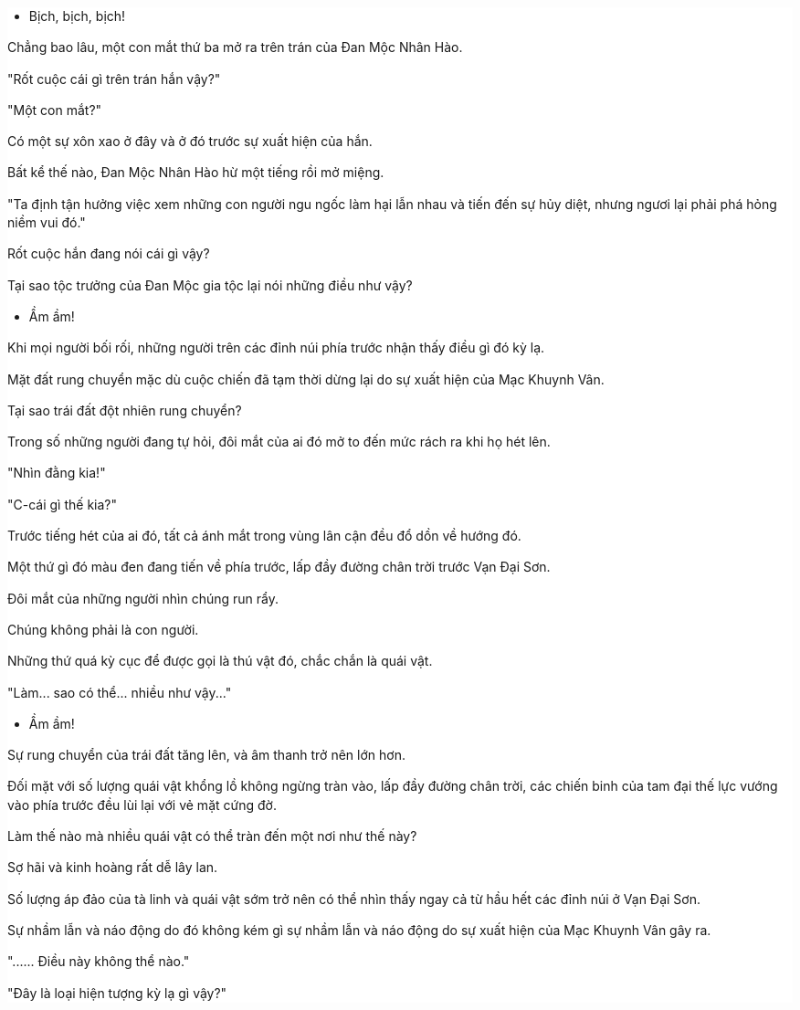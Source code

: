 - Bịch, bịch, bịch!

Chẳng bao lâu, một con mắt thứ ba mở ra trên trán của Đan Mộc Nhân Hào.

"Rốt cuộc cái gì trên trán hắn vậy?"

"Một con mắt?"

Có một sự xôn xao ở đây và ở đó trước sự xuất hiện của hắn.

Bất kể thế nào, Đan Mộc Nhân Hào hừ một tiếng rồi mở miệng.

"Ta định tận hưởng việc xem những con người ngu ngốc làm hại lẫn nhau và tiến đến sự hủy diệt, nhưng ngươi lại phải phá hỏng niềm vui đó."

Rốt cuộc hắn đang nói cái gì vậy?

Tại sao tộc trưởng của Đan Mộc gia tộc lại nói những điều như vậy?

- Ầm ầm!

Khi mọi người bối rối, những người trên các đỉnh núi phía trước nhận thấy điều gì đó kỳ lạ.

Mặt đất rung chuyển mặc dù cuộc chiến đã tạm thời dừng lại do sự xuất hiện của Mạc Khuynh Vân.

Tại sao trái đất đột nhiên rung chuyển?

Trong số những người đang tự hỏi, đôi mắt của ai đó mở to đến mức rách ra khi họ hét lên.

"Nhìn đằng kia!"

"C-cái gì thế kia?"

Trước tiếng hét của ai đó, tất cả ánh mắt trong vùng lân cận đều đổ dồn về hướng đó.

Một thứ gì đó màu đen đang tiến về phía trước, lấp đầy đường chân trời trước Vạn Đại Sơn.

Đôi mắt của những người nhìn chúng run rẩy.

Chúng không phải là con người.

Những thứ quá kỳ cục để được gọi là thú vật đó, chắc chắn là quái vật.

"Làm... sao có thể... nhiều như vậy..."

- Ầm ầm!

Sự rung chuyển của trái đất tăng lên, và âm thanh trở nên lớn hơn.

Đối mặt với số lượng quái vật khổng lồ không ngừng tràn vào, lấp đầy đường chân trời, các chiến binh của tam đại thế lực vướng vào phía trước đều lùi lại với vẻ mặt cứng đờ.

Làm thế nào mà nhiều quái vật có thể tràn đến một nơi như thế này?

Sợ hãi và kinh hoàng rất dễ lây lan.

Số lượng áp đảo của tà linh và quái vật sớm trở nên có thể nhìn thấy ngay cả từ hầu hết các đỉnh núi ở Vạn Đại Sơn.

Sự nhầm lẫn và náo động do đó không kém gì sự nhầm lẫn và náo động do sự xuất hiện của Mạc Khuynh Vân gây ra.

"...... Điều này không thể nào."

"Đây là loại hiện tượng kỳ lạ gì vậy?"
